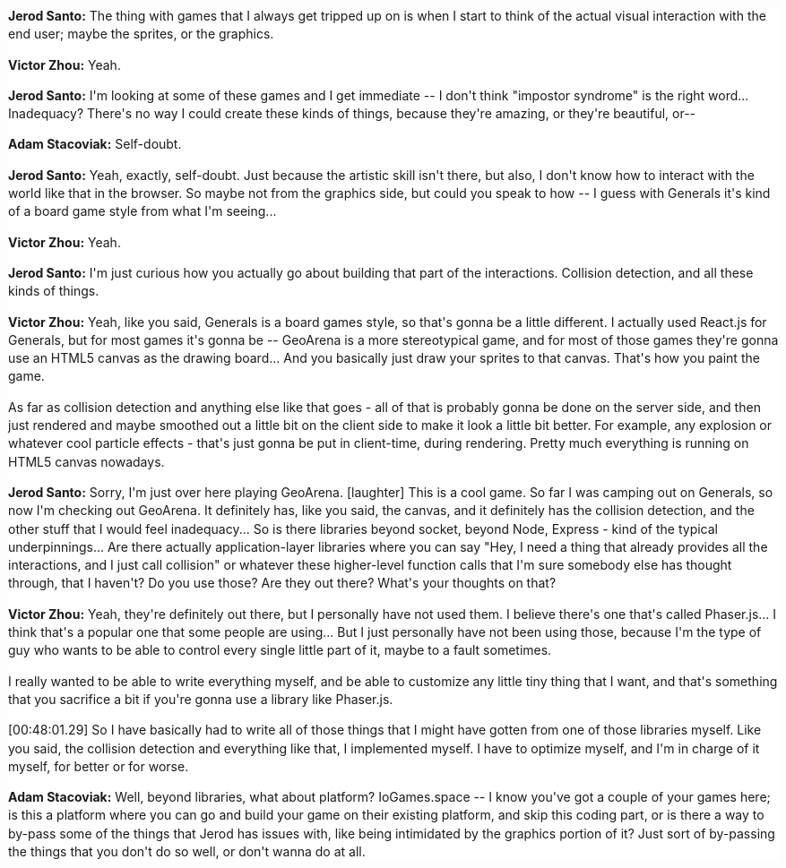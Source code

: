 **Jerod Santo:** The thing with games that I always get tripped up on is when I start to think of the actual visual interaction with the end user; maybe the sprites, or the graphics.

**Victor Zhou:** Yeah.

**Jerod Santo:** I'm looking at some of these games and I get immediate -- I don't think "impostor syndrome" is the right word... Inadequacy? There's no way I could create these kinds of things, because they're amazing, or they're beautiful, or--

**Adam Stacoviak:** Self-doubt.

**Jerod Santo:** Yeah, exactly, self-doubt. Just because the artistic skill isn't there, but also, I don't know how to interact with the world like that in the browser. So maybe not from the graphics side, but could you speak to how -- I guess with Generals it's kind of a board game style from what I'm seeing...

**Victor Zhou:** Yeah.

**Jerod Santo:** I'm just curious how you actually go about building that part of the interactions. Collision detection, and all these kinds of things.

**Victor Zhou:** Yeah, like you said, Generals is a board games style, so that's gonna be a little different. I actually used React.js for Generals, but for most games it's gonna be -- GeoArena is a more stereotypical game, and for most of those games they're gonna use an HTML5 canvas as the drawing board... And you basically just draw your sprites to that canvas. That's how you paint the game.

As far as collision detection and anything else like that goes - all of that is probably gonna be done on the server side, and then just rendered and maybe smoothed out a little bit on the client side to make it look a little bit better. For example, any explosion or whatever cool particle effects - that's just gonna be put in client-time, during rendering. Pretty much everything is running on HTML5 canvas nowadays.

**Jerod Santo:** Sorry, I'm just over here playing GeoArena. \[laughter\] This is a cool game. So far I was camping out on Generals, so now I'm checking out GeoArena. It definitely has, like you said, the canvas, and it definitely has the collision detection, and the other stuff that I would feel inadequacy... So is there libraries beyond socket, beyond Node, Express - kind of the typical underpinnings... Are there actually application-layer libraries where you can say "Hey, I need a thing that already provides all the interactions, and I just call collision" or whatever these higher-level function calls that I'm sure somebody else has thought through, that I haven't? Do you use those? Are they out there? What's your thoughts on that?

**Victor Zhou:** Yeah, they're definitely out there, but I personally have not used them. I believe there's one that's called Phaser.js... I think that's a popular one that some people are using... But I just personally have not been using those, because I'm the type of guy who wants to be able to control every single little part of it, maybe to a fault sometimes.

I really wanted to be able to write everything myself, and be able to customize any little tiny thing that I want, and that's something that you sacrifice a bit if you're gonna use a library like Phaser.js.

\[00:48:01.29\] So I have basically had to write all of those things that I might have gotten from one of those libraries myself. Like you said, the collision detection and everything like that, I implemented myself. I have to optimize myself, and I'm in charge of it myself, for better or for worse.

**Adam Stacoviak:** Well, beyond libraries, what about platform? IoGames.space -- I know you've got a couple of your games here; is this a platform where you can go and build your game on their existing platform, and skip this coding part, or is there a way to by-pass some of the things that Jerod has issues with, like being intimidated by the graphics portion of it? Just sort of by-passing the things that you don't do so well, or don't wanna do at all.
